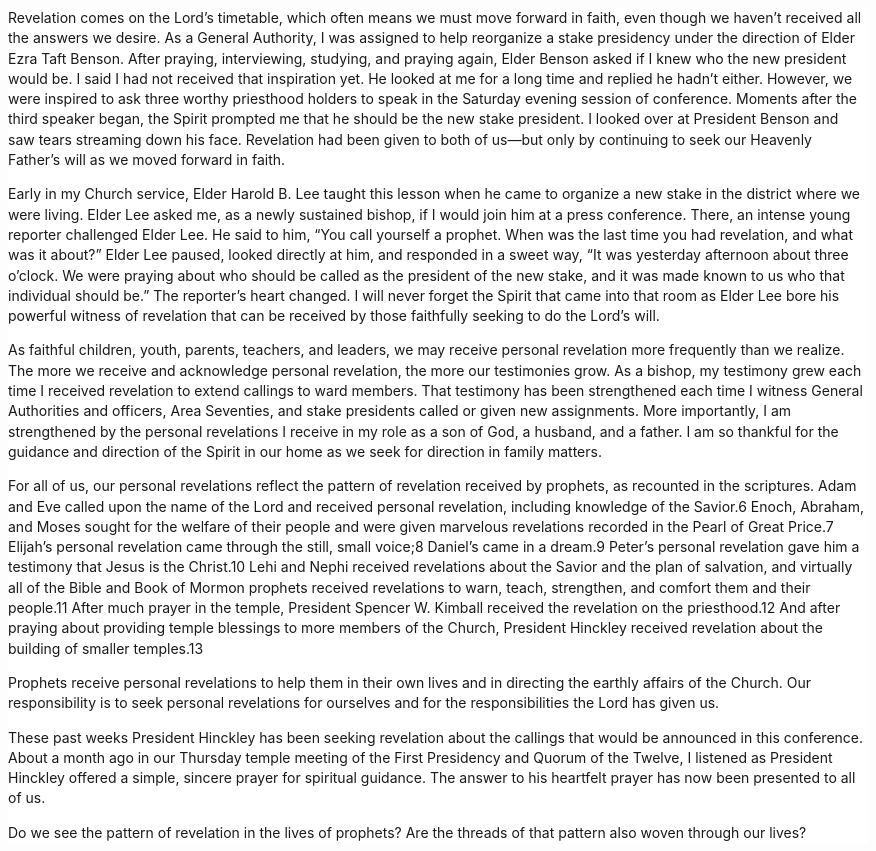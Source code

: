 Revelation comes on the Lord’s timetable, which often means we must move forward in faith, even though we haven’t received all the answers we desire. As a General Authority, I was assigned to help reorganize a stake presidency under the direction of Elder Ezra Taft Benson. After praying, interviewing, studying, and praying again, Elder Benson asked if I knew who the new president would be. I said I had not received that inspiration yet. He looked at me for a long time and replied he hadn’t either. However, we were inspired to ask three worthy priesthood holders to speak in the Saturday evening session of conference. Moments after the third speaker began, the Spirit prompted me that he should be the new stake president. I looked over at President Benson and saw tears streaming down his face. Revelation had been given to both of us—but only by continuing to seek our Heavenly Father’s will as we moved forward in faith.

Early in my Church service, Elder Harold B. Lee taught this lesson when he came to organize a new stake in the district where we were living. Elder Lee asked me, as a newly sustained bishop, if I would join him at a press conference. There, an intense young reporter challenged Elder Lee. He said to him, “You call yourself a prophet. When was the last time you had revelation, and what was it about?” Elder Lee paused, looked directly at him, and responded in a sweet way, “It was yesterday afternoon about three o’clock. We were praying about who should be called as the president of the new stake, and it was made known to us who that individual should be.” The reporter’s heart changed. I will never forget the Spirit that came into that room as Elder Lee bore his powerful witness of revelation that can be received by those faithfully seeking to do the Lord’s will.

As faithful children, youth, parents, teachers, and leaders, we may receive personal revelation more frequently than we realize. The more we receive and acknowledge personal revelation, the more our testimonies grow. As a bishop, my testimony grew each time I received revelation to extend callings to ward members. That testimony has been strengthened each time I witness General Authorities and officers, Area Seventies, and stake presidents called or given new assignments. More importantly, I am strengthened by the personal revelations I receive in my role as a son of God, a husband, and a father. I am so thankful for the guidance and direction of the Spirit in our home as we seek for direction in family matters.

For all of us, our personal revelations reflect the pattern of revelation received by prophets, as recounted in the scriptures. Adam and Eve called upon the name of the Lord and received personal revelation, including knowledge of the Savior.6 Enoch, Abraham, and Moses sought for the welfare of their people and were given marvelous revelations recorded in the Pearl of Great Price.7 Elijah’s personal revelation came through the still, small voice;8 Daniel’s came in a dream.9 Peter’s personal revelation gave him a testimony that Jesus is the Christ.10 Lehi and Nephi received revelations about the Savior and the plan of salvation, and virtually all of the Bible and Book of Mormon prophets received revelations to warn, teach, strengthen, and comfort them and their people.11 After much prayer in the temple, President Spencer W. Kimball received the revelation on the priesthood.12 And after praying about providing temple blessings to more members of the Church, President Hinckley received revelation about the building of smaller temples.13

Prophets receive personal revelations to help them in their own lives and in directing the earthly affairs of the Church. Our responsibility is to seek personal revelations for ourselves and for the responsibilities the Lord has given us.

These past weeks President Hinckley has been seeking revelation about the callings that would be announced in this conference. About a month ago in our Thursday temple meeting of the First Presidency and Quorum of the Twelve, I listened as President Hinckley offered a simple, sincere prayer for spiritual guidance. The answer to his heartfelt prayer has now been presented to all of us.

Do we see the pattern of revelation in the lives of prophets? Are the threads of that pattern also woven through our lives?
